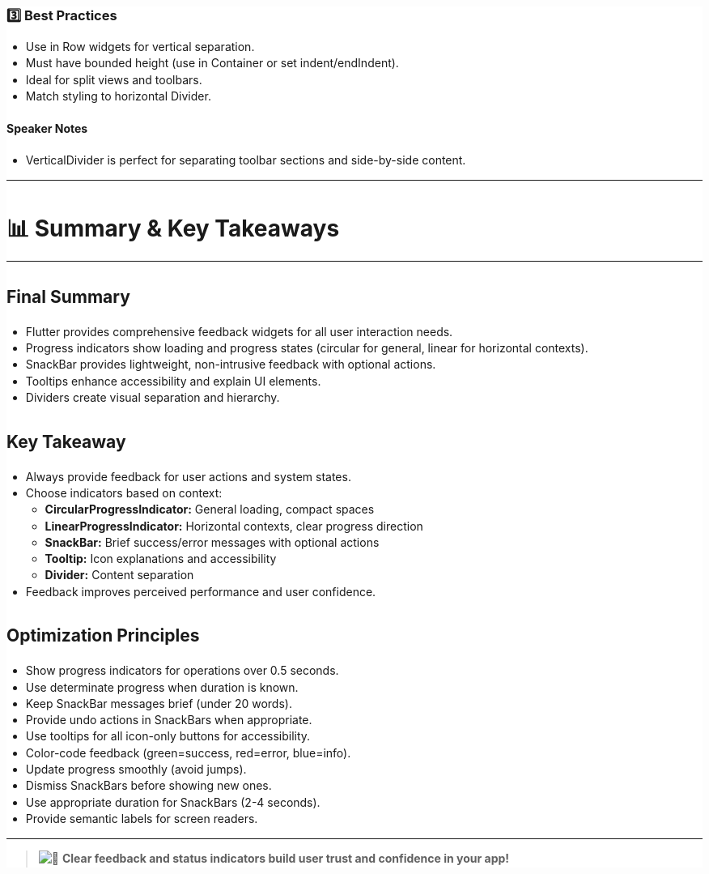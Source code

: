 
### 3️⃣ Best Practices
- Use in Row widgets for vertical separation.
- Must have bounded height (use in Container or set indent/endIndent).
- Ideal for split views and toolbars.
- Match styling to horizontal Divider.

#### Speaker Notes
- VerticalDivider is perfect for separating toolbar sections and side-by-side content.

---

# 📊 Summary & Key Takeaways

---

## Final Summary
- Flutter provides comprehensive feedback widgets for all user interaction needs.
- Progress indicators show loading and progress states (circular for general, linear for horizontal contexts).
- SnackBar provides lightweight, non-intrusive feedback with optional actions.
- Tooltips enhance accessibility and explain UI elements.
- Dividers create visual separation and hierarchy.

## Key Takeaway
- Always provide feedback for user actions and system states.
- Choose indicators based on context:
  - **CircularProgressIndicator:** General loading, compact spaces
  - **LinearProgressIndicator:** Horizontal contexts, clear progress direction
  - **SnackBar:** Brief success/error messages with optional actions
  - **Tooltip:** Icon explanations and accessibility
  - **Divider:** Content separation
- Feedback improves perceived performance and user confidence.

## Optimization Principles
- Show progress indicators for operations over 0.5 seconds.
- Use determinate progress when duration is known.
- Keep SnackBar messages brief (under 20 words).
- Provide undo actions in SnackBars when appropriate.
- Use tooltips for all icon-only buttons for accessibility.
- Color-code feedback (green=success, red=error, blue=info).
- Update progress smoothly (avoid jumps).
- Dismiss SnackBars before showing new ones.
- Use appropriate duration for SnackBars (2-4 seconds).
- Provide semantic labels for screen readers.

---

> ![🎯](https://img.icons8.com/color/48/000000/goal.png) **Clear feedback and status indicators build user trust and confidence in your app!**
